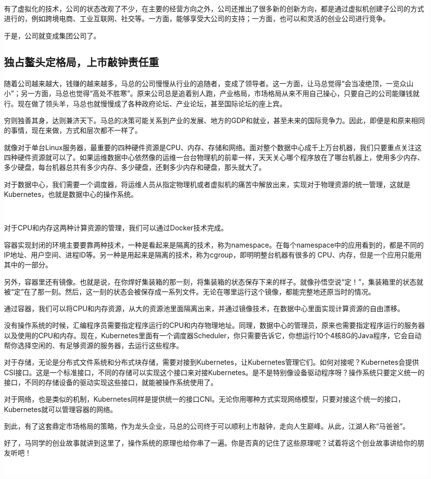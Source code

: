 有了虚拟化的技术，公司的状态改观了不少，在主要的经营方向之外，公司还推出了很多新的创新方向，都是通过虚拟机创建子公司的方式进行的，例如跨境电商、工业互联网、社交等。一方面，能够享受大公司的支持；一方面，也可以和灵活的创业公司进行竞争。

于是，公司就变成集团公司了。

## 独占鳌头定格局，上市敲钟责任重

随着公司越来越大，钱赚的越来越多，马总的公司慢慢从行业的追随者，变成了领导者。这一方面，让马总觉得“会当凌绝顶，一览众山小”；另一方面，马总也觉得“高处不胜寒”。原来公司总是追着别人跑，产业格局，市场格局从来不用自己操心，只要自己的公司能赚钱就行。现在做了领头羊，马总也就慢慢成了各种政府论坛、产业论坛，甚至国际论坛的座上宾。

穷则独善其身，达则兼济天下。马总的决策可能关系到产业的发展、地方的GDP和就业，甚至未来的国际竞争力。因此，即便是和原来相同的事情，现在来做，方式和层次都不一样了。

就像对于单台Linux服务器，最重要的四种硬件资源是CPU、内存、存储和网络。面对整个数据中心成千上万台机器，我们只要重点关注这四种硬件资源就可以了。如果运维数据中心依然像的运维一台台物理机的前辈一样，天天关心哪个程序放在了哪台机器上，使用多少内存、多少硬盘，每台机器总共有多少内存、多少硬盘，还剩多少内存和硬盘，那头就大了。

对于数据中心，我们需要一个调度器，将运维人员从指定物理机或者虚拟机的痛苦中解放出来，实现对于物理资源的统一管理，这就是Kubernetes，也就是数据中心的操作系统。

<img src="https://static001.geekbang.org/resource/image/1a/e5/1a8450f1fcda83b75c9ba301ebf9fbe5.jpg" alt="">

对于CPU和内存这两种计算资源的管理，我们可以通过Docker技术完成。

容器实现封闭的环境主要要靠两种技术，一种是看起来是隔离的技术，称为namespace。在每个namespace中的应用看到的，都是不同的 IP地址、用户空间、进程ID等。另一种是用起来是隔离的技术，称为cgroup，即明明整台机器有很多的 CPU、内存，但是一个应用只能用其中的一部分。

另外，容器里还有镜像。也就是说，在你焊好集装箱的那一刻，将集装箱的状态保存下来的样子。就像孙悟空说“定！”，集装箱里的状态就被“定”在了那一刻。然后，这一刻的状态会被保存成一系列文件。无论在哪里运行这个镜像，都能完整地还原当时的情况。

通过容器，我们可以将CPU和内存资源，从大的资源池里面隔离出来，并通过镜像技术，在数据中心里面实现计算资源的自由漂移。

没有操作系统的时候，汇编程序员需要指定程序运行的CPU和内存物理地址。同理，数据中心的管理员，原来也需要指定程序运行的服务器以及使用的CPU和内存。现在，Kubernetes里面有一个调度器Scheduler，你只需要告诉它，你想运行10个4核8G的Java程序，它会自动帮你选择空闲的、有足够资源的服务器，去运行这些程序。

对于存储，无论是分布式文件系统和分布式块存储，需要对接到Kubernetes，让Kubernetes管理它们。如何对接呢？Kubernetes会提供CSI接口。这是一个标准接口，不同的存储可以实现这个接口来对接Kubernetes。是不是特别像设备驱动程序呀？操作系统只要定义统一的接口，不同的存储设备的驱动实现这些接口，就能被操作系统使用了。

对于网络，也是类似的机制，Kubernetes同样是提供统一的接口CNI。无论你用哪种方式实现网络模型，只要对接这个统一的接口，Kubernetes就可以管理容器的网络。

到此，有了这套鼎定市场格局的策略，作为龙头企业，马总的公司终于可以顺利上市敲钟，走向人生巅峰。从此，江湖人称“马爸爸”。

好了，马同学的创业故事就讲到这里了，操作系统的原理也给你串了一遍。你是否真的记住了这些原理呢？试着将这个创业故事讲给你的朋友听吧！

<img src="https://static001.geekbang.org/resource/image/8c/37/8c0a95fa07a8b9a1abfd394479bdd637.jpg" alt="">
